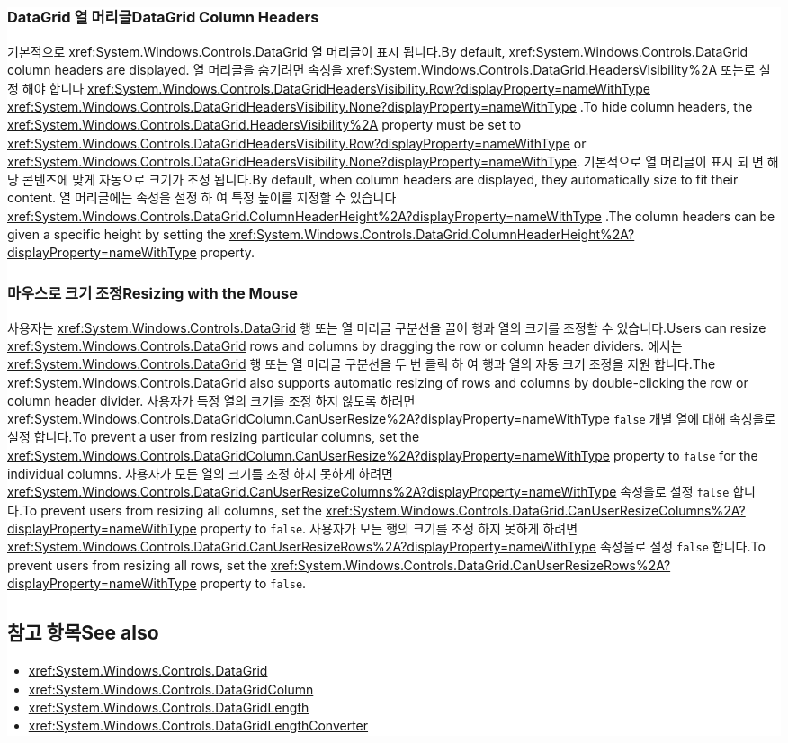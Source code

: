 ### <a name="datagrid-column-headers"></a><span data-ttu-id="24ad7-175">DataGrid 열 머리글</span><span class="sxs-lookup"><span data-stu-id="24ad7-175">DataGrid Column Headers</span></span>  
 <span data-ttu-id="24ad7-176">기본적으로 <xref:System.Windows.Controls.DataGrid> 열 머리글이 표시 됩니다.</span><span class="sxs-lookup"><span data-stu-id="24ad7-176">By default, <xref:System.Windows.Controls.DataGrid> column headers are displayed.</span></span> <span data-ttu-id="24ad7-177">열 머리글을 숨기려면 속성을 <xref:System.Windows.Controls.DataGrid.HeadersVisibility%2A> 또는로 설정 해야 합니다 <xref:System.Windows.Controls.DataGridHeadersVisibility.Row?displayProperty=nameWithType> <xref:System.Windows.Controls.DataGridHeadersVisibility.None?displayProperty=nameWithType> .</span><span class="sxs-lookup"><span data-stu-id="24ad7-177">To hide column headers, the <xref:System.Windows.Controls.DataGrid.HeadersVisibility%2A> property must be set to <xref:System.Windows.Controls.DataGridHeadersVisibility.Row?displayProperty=nameWithType> or <xref:System.Windows.Controls.DataGridHeadersVisibility.None?displayProperty=nameWithType>.</span></span> <span data-ttu-id="24ad7-178">기본적으로 열 머리글이 표시 되 면 해당 콘텐츠에 맞게 자동으로 크기가 조정 됩니다.</span><span class="sxs-lookup"><span data-stu-id="24ad7-178">By default, when column headers are displayed, they automatically size to fit their content.</span></span> <span data-ttu-id="24ad7-179">열 머리글에는 속성을 설정 하 여 특정 높이를 지정할 수 있습니다 <xref:System.Windows.Controls.DataGrid.ColumnHeaderHeight%2A?displayProperty=nameWithType> .</span><span class="sxs-lookup"><span data-stu-id="24ad7-179">The column headers can be given a specific height by setting the <xref:System.Windows.Controls.DataGrid.ColumnHeaderHeight%2A?displayProperty=nameWithType> property.</span></span>  
  
### <a name="resizing-with-the-mouse"></a><span data-ttu-id="24ad7-180">마우스로 크기 조정</span><span class="sxs-lookup"><span data-stu-id="24ad7-180">Resizing with the Mouse</span></span>  
 <span data-ttu-id="24ad7-181">사용자는 <xref:System.Windows.Controls.DataGrid> 행 또는 열 머리글 구분선을 끌어 행과 열의 크기를 조정할 수 있습니다.</span><span class="sxs-lookup"><span data-stu-id="24ad7-181">Users can resize <xref:System.Windows.Controls.DataGrid> rows and columns by dragging the row or column header dividers.</span></span> <span data-ttu-id="24ad7-182">에서는 <xref:System.Windows.Controls.DataGrid> 행 또는 열 머리글 구분선을 두 번 클릭 하 여 행과 열의 자동 크기 조정을 지원 합니다.</span><span class="sxs-lookup"><span data-stu-id="24ad7-182">The <xref:System.Windows.Controls.DataGrid> also supports automatic resizing of rows and columns by double-clicking the row or column header divider.</span></span> <span data-ttu-id="24ad7-183">사용자가 특정 열의 크기를 조정 하지 않도록 하려면 <xref:System.Windows.Controls.DataGridColumn.CanUserResize%2A?displayProperty=nameWithType> `false` 개별 열에 대해 속성을로 설정 합니다.</span><span class="sxs-lookup"><span data-stu-id="24ad7-183">To prevent a user from resizing particular columns, set the <xref:System.Windows.Controls.DataGridColumn.CanUserResize%2A?displayProperty=nameWithType> property to `false` for the individual columns.</span></span> <span data-ttu-id="24ad7-184">사용자가 모든 열의 크기를 조정 하지 못하게 하려면 <xref:System.Windows.Controls.DataGrid.CanUserResizeColumns%2A?displayProperty=nameWithType> 속성을로 설정 `false` 합니다.</span><span class="sxs-lookup"><span data-stu-id="24ad7-184">To prevent users from resizing all columns, set the <xref:System.Windows.Controls.DataGrid.CanUserResizeColumns%2A?displayProperty=nameWithType> property to `false`.</span></span> <span data-ttu-id="24ad7-185">사용자가 모든 행의 크기를 조정 하지 못하게 하려면 <xref:System.Windows.Controls.DataGrid.CanUserResizeRows%2A?displayProperty=nameWithType> 속성을로 설정 `false` 합니다.</span><span class="sxs-lookup"><span data-stu-id="24ad7-185">To prevent users from resizing all rows, set the <xref:System.Windows.Controls.DataGrid.CanUserResizeRows%2A?displayProperty=nameWithType> property to `false`.</span></span>  
  
## <a name="see-also"></a><span data-ttu-id="24ad7-186">참고 항목</span><span class="sxs-lookup"><span data-stu-id="24ad7-186">See also</span></span>

- <xref:System.Windows.Controls.DataGrid>
- <xref:System.Windows.Controls.DataGridColumn>
- <xref:System.Windows.Controls.DataGridLength>
- <xref:System.Windows.Controls.DataGridLengthConverter>
